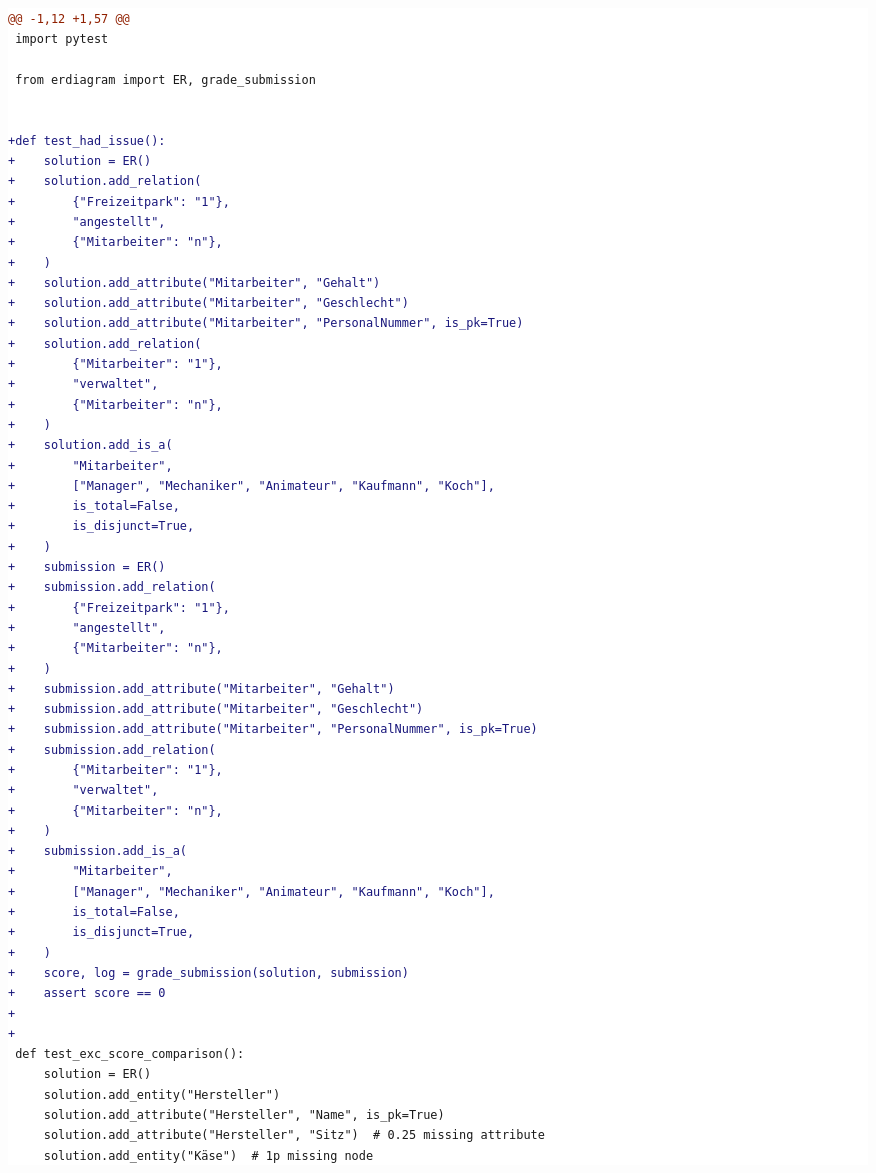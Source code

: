 ```diff
@@ -1,12 +1,57 @@
 import pytest
 
 from erdiagram import ER, grade_submission
 
 
+def test_had_issue():
+    solution = ER()
+    solution.add_relation(
+        {"Freizeitpark": "1"},
+        "angestellt",
+        {"Mitarbeiter": "n"},
+    )
+    solution.add_attribute("Mitarbeiter", "Gehalt")
+    solution.add_attribute("Mitarbeiter", "Geschlecht")
+    solution.add_attribute("Mitarbeiter", "PersonalNummer", is_pk=True)
+    solution.add_relation(
+        {"Mitarbeiter": "1"},
+        "verwaltet",
+        {"Mitarbeiter": "n"},
+    )
+    solution.add_is_a(
+        "Mitarbeiter",
+        ["Manager", "Mechaniker", "Animateur", "Kaufmann", "Koch"],
+        is_total=False,
+        is_disjunct=True,
+    )
+    submission = ER()
+    submission.add_relation(
+        {"Freizeitpark": "1"},
+        "angestellt",
+        {"Mitarbeiter": "n"},
+    )
+    submission.add_attribute("Mitarbeiter", "Gehalt")
+    submission.add_attribute("Mitarbeiter", "Geschlecht")
+    submission.add_attribute("Mitarbeiter", "PersonalNummer", is_pk=True)
+    submission.add_relation(
+        {"Mitarbeiter": "1"},
+        "verwaltet",
+        {"Mitarbeiter": "n"},
+    )
+    submission.add_is_a(
+        "Mitarbeiter",
+        ["Manager", "Mechaniker", "Animateur", "Kaufmann", "Koch"],
+        is_total=False,
+        is_disjunct=True,
+    )
+    score, log = grade_submission(solution, submission)
+    assert score == 0
+
+
 def test_exc_score_comparison():
     solution = ER()
     solution.add_entity("Hersteller")
     solution.add_attribute("Hersteller", "Name", is_pk=True)
     solution.add_attribute("Hersteller", "Sitz")  # 0.25 missing attribute
     solution.add_entity("Käse")  # 1p missing node
```
